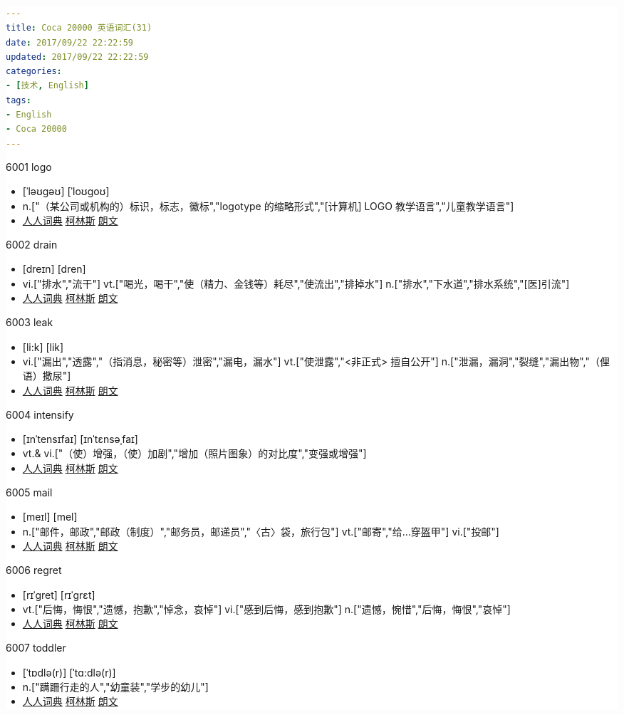 ```yaml
---
title: Coca 20000 英语词汇(31)
date: 2017/09/22 22:22:59
updated: 2017/09/22 22:22:59
categories:
- [技术, English]
tags:
- English
- Coca 20000
---
```


6001 logo 
- [ˈləʊgəʊ]  [ˈloʊgoʊ] 
- n.["（某公司或机构的）标识，标志，徽标","logotype 的缩略形式","[计算机] LOGO 教学语言","儿童教学语言"]   
- [人人词典](https://www.91dict.com/words?w=logo) [柯林斯](https://www.collinsdictionary.com/zh/dictionary/english/logo) [朗文](https://www.ldoceonline.com/dictionary/logo) 

6002 drain 
- [dreɪn]  [dren] 
- vi.["排水","流干"]  vt.["喝光，喝干","使（精力、金钱等）耗尽","使流出","排掉水"]  n.["排水","下水道","排水系统","[医]引流"]   
- [人人词典](https://www.91dict.com/words?w=drain) [柯林斯](https://www.collinsdictionary.com/zh/dictionary/english/drain) [朗文](https://www.ldoceonline.com/dictionary/drain) 

6003 leak 
- [li:k]  [lik] 
- vi.["漏出","透露","（指消息，秘密等）泄密","漏电，漏水"]  vt.["使泄露","<非正式> 擅自公开"]  n.["泄漏，漏洞","裂缝","漏出物","（俚语）撒尿"]   
- [人人词典](https://www.91dict.com/words?w=leak) [柯林斯](https://www.collinsdictionary.com/zh/dictionary/english/leak) [朗文](https://www.ldoceonline.com/dictionary/leak) 

6004 intensify 
- [ɪnˈtensɪfaɪ]  [ɪnˈtɛnsəˌfaɪ] 
- vt.& vi.["（使）增强，（使）加剧","增加（照片图象）的对比度","变强或增强"]   
- [人人词典](https://www.91dict.com/words?w=intensify) [柯林斯](https://www.collinsdictionary.com/zh/dictionary/english/intensify) [朗文](https://www.ldoceonline.com/dictionary/intensify) 

6005 mail 
- [meɪl]  [mel] 
- n.["邮件，邮政","邮政（制度）","邮务员，邮递员","〈古〉袋，旅行包"]  vt.["邮寄","给…穿盔甲"]  vi.["投邮"]   
- [人人词典](https://www.91dict.com/words?w=mail) [柯林斯](https://www.collinsdictionary.com/zh/dictionary/english/mail) [朗文](https://www.ldoceonline.com/dictionary/mail) 

6006 regret 
- [rɪˈgret]  [rɪˈɡrɛt] 
- vt.["后悔，悔恨","遗憾，抱歉","悼念，哀悼"]  vi.["感到后悔，感到抱歉"]  n.["遗憾，惋惜","后悔，悔恨","哀悼"]   
- [人人词典](https://www.91dict.com/words?w=regret) [柯林斯](https://www.collinsdictionary.com/zh/dictionary/english/regret) [朗文](https://www.ldoceonline.com/dictionary/regret) 

6007 toddler 
- [ˈtɒdlə(r)]  [ˈtɑ:dlə(r)] 
- n.["蹒跚行走的人","幼童装","学步的幼儿"]   
- [人人词典](https://www.91dict.com/words?w=toddler) [柯林斯](https://www.collinsdictionary.com/zh/dictionary/english/toddler) [朗文](https://www.ldoceonline.com/dictionary/toddler) 
